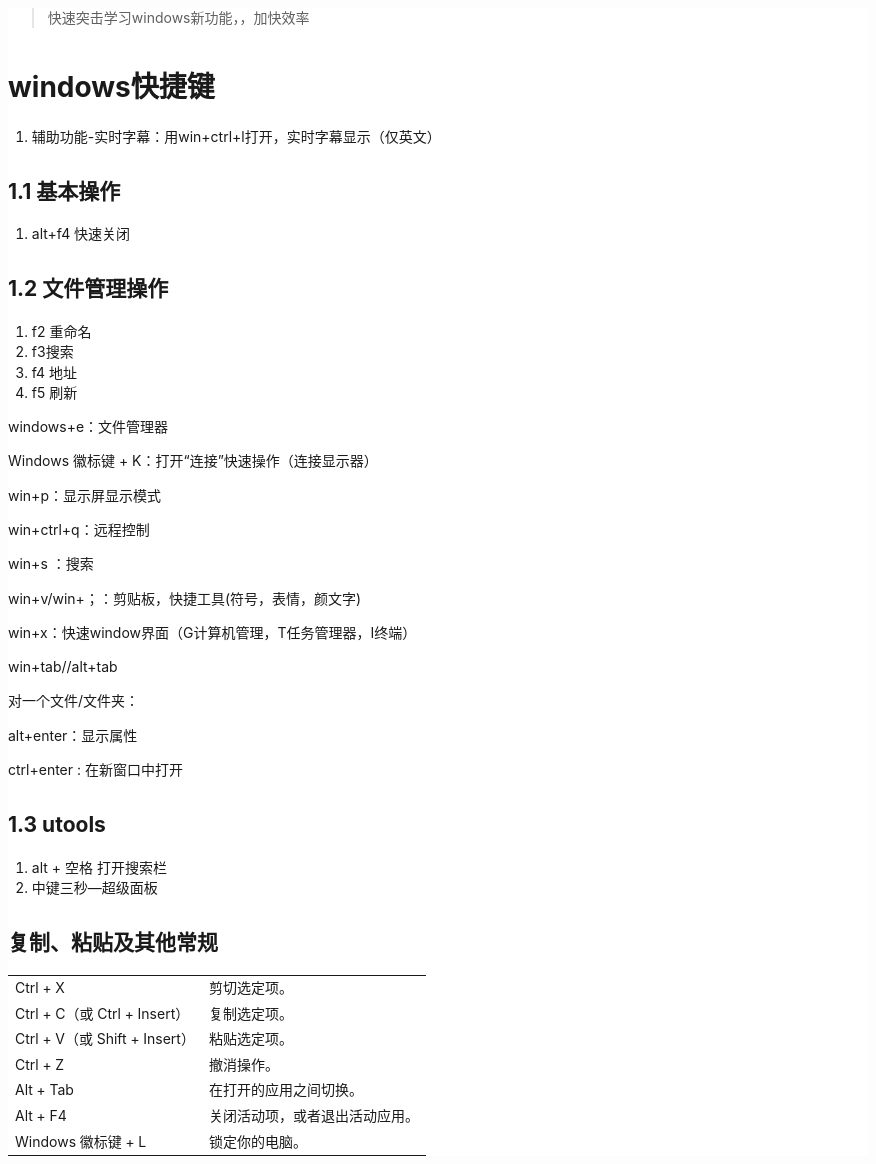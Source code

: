 >  快速突击学习windows新功能，，加快效率

# windows快捷键

1. 辅助功能-实时字幕：用win+ctrl+l打开，实时字幕显示（仅英文）



## 1.1  基本操作

1. alt+f4 快速关闭

## 1.2 文件管理操作

1. f2 重命名
2. f3搜索
3. f4 地址
4. f5 刷新

windows+e：文件管理器

Windows 徽标键 + K：打开“连接”­快速操作（连接显示器）

win+p：显示屏显示模式

win+ctrl+q：远程控制

win+s ：搜索

win+v/win+；：剪贴板，快捷工具(符号，表情，颜文字)

win+x：快速window界面（G计算机管理，T任务管理器，I终端）

win+tab//alt+tab



对一个文件/文件夹：

alt+enter：显示属性

ctrl+enter : 在新窗口中打开



## 1.3 utools

1. alt + 空格 打开搜索栏
2. 中键三秒—超级面板







## 复制、粘贴及其他常规

|                                        |                                                              |
| :------------------------------------- | :----------------------------------------------------------- |
| Ctrl + X                               | 剪切选定项。                                                 |
| Ctrl + C（或 Ctrl + Insert）           | 复制选定项。                                                 |
| Ctrl + V（或 Shift + Insert）          | 粘贴选定项。                                                 |
| Ctrl + Z                               | 撤消操作。                                                   |
| Alt + Tab                              | 在打开的应用­之间切换。                                      |
| Alt + F4                               | 关闭活动项，­或者退­出活动应用。                             |
| Windows 徽标键 + L                     | 锁定你的电脑。                                               |